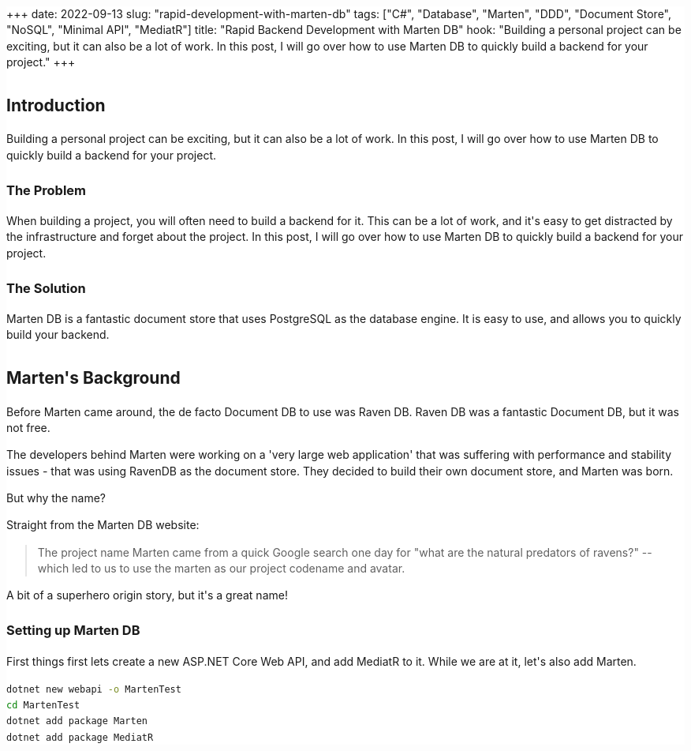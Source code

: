 +++
date: 2022-09-13
slug: "rapid-development-with-marten-db"
tags: ["C#", "Database", "Marten", "DDD", "Document Store", "NoSQL", "Minimal API", "MediatR"]
title: "Rapid Backend Development with Marten DB"
hook: "Building a personal project can be exciting, but it can also be a lot of work. In this post, I will go over how to use Marten DB to quickly build a backend for your project."
+++

## Introduction

Building a personal project can be exciting, but it can also be a lot of work. In this post, I will go over how to use Marten DB to quickly build a backend for your project.

### The Problem

When building a project, you will often need to build a backend for it. This can be a lot of work, and it's easy to get distracted by the infrastructure and forget about the project. In this post, I will go over how to use Marten DB to quickly build a backend for your project.

### The Solution

Marten DB is a fantastic document store that uses PostgreSQL as the database engine. It is easy to use, and allows you to quickly build your backend.

## Marten's Background

Before Marten came around, the de facto Document DB to use was Raven DB. Raven DB was a fantastic Document DB, but it was not free.

The developers behind Marten were working on a 'very large web application' that was suffering with performance and stability issues - that was using RavenDB as the document store. They decided to build their own document store, and Marten was born.

But why the name?

Straight from the Marten DB website:

> The project name Marten came from a quick Google search one day for "what are the natural predators of ravens?" -- which led to us to use the marten as our project codename and avatar.

A bit of a superhero origin story, but it's a great name!

### Setting up Marten DB

First things first lets create a new ASP.NET Core Web API, and add MediatR to it. While we are at it, let's also add Marten.

```bash
dotnet new webapi -o MartenTest
cd MartenTest
dotnet add package Marten
dotnet add package MediatR
```
